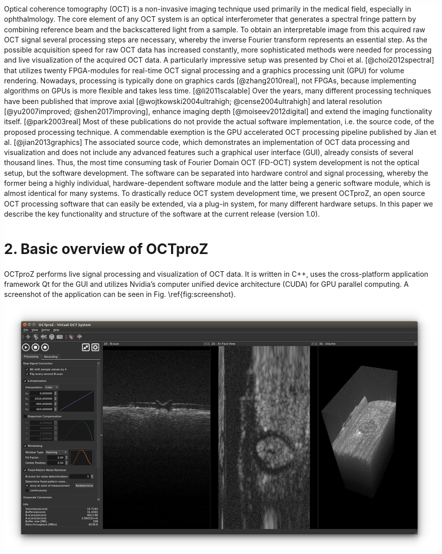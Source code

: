 Optical coherence tomography (OCT) is a non-invasive imaging technique used primarily in the medical field, especially in ophthalmology. The core element of any OCT system is an optical interferometer that generates a spectral fringe pattern by combining reference beam and the backscattered light from a sample. To obtain an interpretable image from this acquired raw OCT signal several processing steps are necessary, whereby the inverse Fourier transform represents an essential step. As the possible acquisition speed for raw OCT data has increased constantly, more sophisticated methods were needed for processing and live visualization of the acquired OCT data. A particularly impressive setup was presented by Choi et al. [@choi2012spectral] that utilizes twenty FPGA-modules for real-time OCT signal processing and a graphics processing unit (GPU) for volume rendering. Nowadays, processing is typically done on graphics cards [@zhang2010real], not FPGAs, because implementing algorithms on GPUs is more flexible and takes less time. [@li2011scalable] Over the years, many different processing techniques have been published that improve axial [@wojtkowski2004ultrahigh; @cense2004ultrahigh] and lateral resolution [@yu2007improved; @shen2017improving], enhance imaging depth [@moiseev2012digital] and extend the imaging functionality itself. [@park2003real] Most of these publications do not provide the actual software implementation, i.e. the source code, of the proposed processing technique.  A commendable exemption is the GPU accelerated OCT processing pipeline published by Jian et al. [@jian2013graphics] The associated source code, which demonstrates an implementation of OCT data processing and visualization and does not include any advanced features such a graphical user interface (GUI), already consists of several thousand lines. Thus, the most time consuming task of Fourier Domain OCT (FD-OCT) system development is not the optical setup, but the software development. The software can be separated into hardware control and signal processing, whereby the former being a highly individual, hardware-dependent software module and the latter being a generic software module, which is almost identical for many systems. To drastically reduce OCT system development time, we present OCTproZ, an open source OCT processing software that can easily be extended, via a plug-in system, for many different hardware setups. In this paper we describe the key functionality and structure of the software at the current release (version 1.0).

# 2. Basic overview of OCTproZ

OCTproZ performs live signal processing and visualization of OCT data. It is written in C++, uses the cross-platform application framework Qt for the GUI and utilizes Nvidia’s computer unified device architecture (CUDA) for GPU parallel computing. A screenshot of the application can be seen in Fig. \ref{fig:screenshot}.

 ![Screenshot of OCTproZ v1.0. Processing settings visible in the left panel can be changed before processing is started or while processing is in progress. Processed data is live visualized in 2D as cross sectional images (B-scan and en face view) and in 3D as interactive volume rendering. The live view shows a piece of wood with a couple layers of tape and a laser burned hole. \label{fig:screenshot}](figures/20191122_screenshot3d.png)
